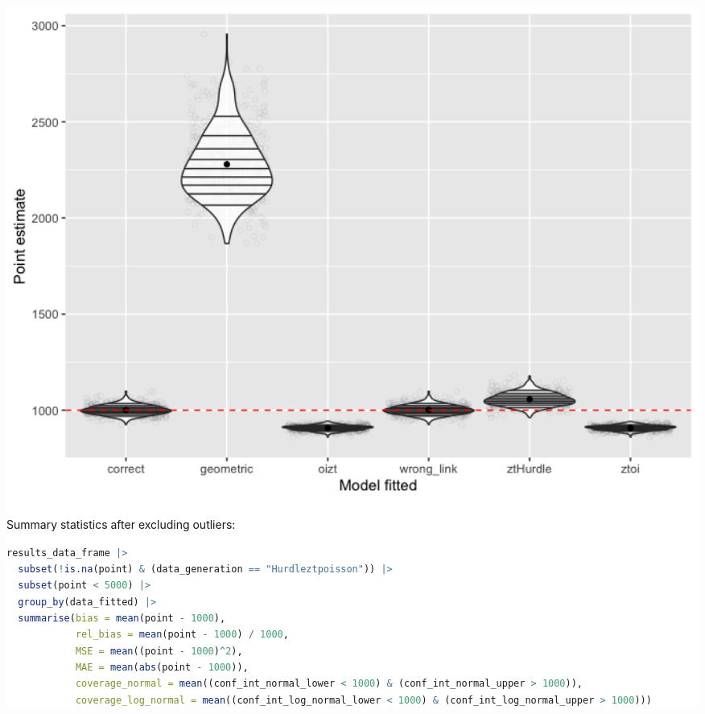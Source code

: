 <img src="results-visualisation_sim_2_files/figure-html/Hurdleztpoisson-1.png" width="150%" height="150%" />

Summary statistics after excluding outliers:

```r
results_data_frame |>
  subset(!is.na(point) & (data_generation == "Hurdleztpoisson")) |>
  subset(point < 5000) |>
  group_by(data_fitted) |>
  summarise(bias = mean(point - 1000),
            rel_bias = mean(point - 1000) / 1000,
            MSE = mean((point - 1000)^2),
            MAE = mean(abs(point - 1000)),
            coverage_normal = mean((conf_int_normal_lower < 1000) & (conf_int_normal_upper > 1000)),
            coverage_log_normal = mean((conf_int_log_normal_lower < 1000) & (conf_int_log_normal_upper > 1000)))
```

<div data-pagedtable="false">
  <script data-pagedtable-source type="application/json">
{"columns":[{"label":["data_fitted"],"name":[1],"type":["chr"],"align":["left"]},{"label":["bias"],"name":[2],"type":["dbl"],"align":["right"]},{"label":["rel_bias"],"name":[3],"type":["dbl"],"align":["right"]},{"label":["MSE"],"name":[4],"type":["dbl"],"align":["right"]},{"label":["MAE"],"name":[5],"type":["dbl"],"align":["right"]},{"label":["coverage_normal"],"name":[6],"type":["dbl"],"align":["right"]},{"label":["coverage_log_normal"],"name":[7],"type":["dbl"],"align":["right"]}],"data":[{"1":"correct","2":"2.056661","3":"0.002056661","4":"648.0532","5":"20.07331","6":"0.9639279","7":"0.9579158"},{"1":"geometric","2":"1279.176174","3":"1.279176174","4":"1668109.1459","5":"1279.17617","6":"0.0000000","7":"0.0000000"},{"1":"oizt","2":"-92.241605","3":"-0.092241605","4":"8684.2277","5":"92.24161","6":"0.0000000","7":"0.0000000"},{"1":"wrong_link","2":"2.585257","3":"0.002585257","4":"646.5763","5":"20.03141","6":"0.9619238","7":"0.9539078"},{"1":"ztHurdle","2":"57.414333","3":"0.057414333","4":"4489.9187","5":"58.26944","6":"0.6873747","7":"0.5531062"},{"1":"ztoi","2":"-91.759578","3":"-0.091759578","4":"8593.7841","5":"91.75958","6":"0.0000000","7":"0.0000000"}],"options":{"columns":{"min":{},"max":[10]},"rows":{"min":[10],"max":[10]},"pages":{}}}
  </script>
</div>
